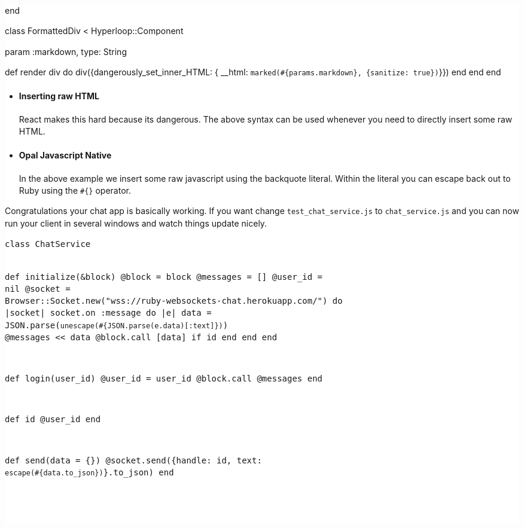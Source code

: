 end

class FormattedDiv < Hyperloop::Component

  param :markdown, type: String

  def render
    div do
      div({dangerously_set_inner_HTML: { __html: `marked(#{params.markdown}, {sanitize: true})`}})
    end
  end
end
</pre></div>

- #### Inserting raw HTML

    React makes this hard because its dangerous. The above syntax can be used whenever you need to directly insert some raw HTML.

- #### Opal Javascript Native

    In the above example we insert some raw javascript using the backquote literal.  Within the literal you can escape back out to Ruby using the `#{}` operator.

Congratulations your chat app is basically working.  If you want change `test_chat_service.js` to `chat_service.js` and you can now run your client in several windows and watch things update nicely.

<div class="codemirror-live-edit"
  data-heading="13. Chat Application - Changed to chat_service"
  data-rows=9
  data-top-level-component="Chatapp">
<pre>
class ChatService

  def initialize(&block)
    @block = block
    @messages = []
    @user_id = nil
    @socket = Browser::Socket.new("wss://ruby-websockets-chat.herokuapp.com/") do |socket|
      socket.on :message do |e|
        data = JSON.parse(`unescape(#{JSON.parse(e.data)[:text]})`)
        @messages << data
        @block.call [data] if id
      end
    end
  end

  def login(user_id)
    @user_id = user_id
    @block.call @messages
  end

  def id
    @user_id
  end

  def send(data = {})
    @socket.send({handle: id, text: `escape(#{data.to_json})`}.to_json)
  end
